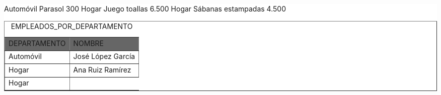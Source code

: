 </tr>
<tr>
<td>
      Autom&oacute;vil
    </td>
<td>
      Parasol
    </td>
<td>
      300
    </td>
</tr>
<tr>
<td>
      Hogar
    </td>
<td>
      Juego toallas
    </td>
<td>
      6.500
    </td>
</tr>
<tr>
<td>
      Hogar
    </td>
<td>
      S&aacute;banas estampadas
    </td>
<td>
      4.500
    </td>
</tr>
</table>
<table cellspacing="0" border="1">
<caption>EMPLEADOS_POR_DEPARTAMENTO </caption> <tr>
<td bgcolor="#666666">
      DEPARTAMENTO
    </td>
<td bgcolor="#666666">
      NOMBRE
    </td>
</tr>
<tr>
<td>
      Autom&oacute;vil
    </td>
<td>
      Jos&eacute; L&oacute;pez Garc&iacute;a
    </td>
</tr>
<tr>
<td>
      Hogar
    </td>
<td>
      Ana Ruiz Ram&iacute;rez
    </td>
</tr>
<tr>
<td>
      Hogar
    </td>